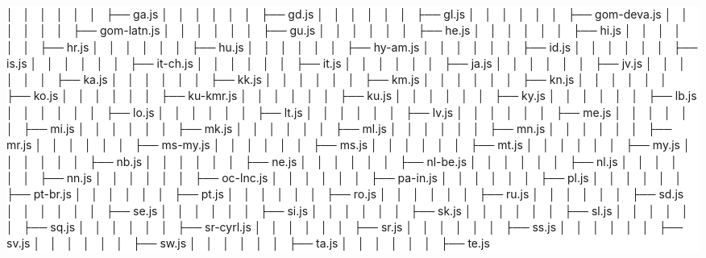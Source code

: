 │   │   │   │   │   │   ├── ga.js
│   │   │   │   │   │   ├── gd.js
│   │   │   │   │   │   ├── gl.js
│   │   │   │   │   │   ├── gom-deva.js
│   │   │   │   │   │   ├── gom-latn.js
│   │   │   │   │   │   ├── gu.js
│   │   │   │   │   │   ├── he.js
│   │   │   │   │   │   ├── hi.js
│   │   │   │   │   │   ├── hr.js
│   │   │   │   │   │   ├── hu.js
│   │   │   │   │   │   ├── hy-am.js
│   │   │   │   │   │   ├── id.js
│   │   │   │   │   │   ├── is.js
│   │   │   │   │   │   ├── it-ch.js
│   │   │   │   │   │   ├── it.js
│   │   │   │   │   │   ├── ja.js
│   │   │   │   │   │   ├── jv.js
│   │   │   │   │   │   ├── ka.js
│   │   │   │   │   │   ├── kk.js
│   │   │   │   │   │   ├── km.js
│   │   │   │   │   │   ├── kn.js
│   │   │   │   │   │   ├── ko.js
│   │   │   │   │   │   ├── ku-kmr.js
│   │   │   │   │   │   ├── ku.js
│   │   │   │   │   │   ├── ky.js
│   │   │   │   │   │   ├── lb.js
│   │   │   │   │   │   ├── lo.js
│   │   │   │   │   │   ├── lt.js
│   │   │   │   │   │   ├── lv.js
│   │   │   │   │   │   ├── me.js
│   │   │   │   │   │   ├── mi.js
│   │   │   │   │   │   ├── mk.js
│   │   │   │   │   │   ├── ml.js
│   │   │   │   │   │   ├── mn.js
│   │   │   │   │   │   ├── mr.js
│   │   │   │   │   │   ├── ms-my.js
│   │   │   │   │   │   ├── ms.js
│   │   │   │   │   │   ├── mt.js
│   │   │   │   │   │   ├── my.js
│   │   │   │   │   │   ├── nb.js
│   │   │   │   │   │   ├── ne.js
│   │   │   │   │   │   ├── nl-be.js
│   │   │   │   │   │   ├── nl.js
│   │   │   │   │   │   ├── nn.js
│   │   │   │   │   │   ├── oc-lnc.js
│   │   │   │   │   │   ├── pa-in.js
│   │   │   │   │   │   ├── pl.js
│   │   │   │   │   │   ├── pt-br.js
│   │   │   │   │   │   ├── pt.js
│   │   │   │   │   │   ├── ro.js
│   │   │   │   │   │   ├── ru.js
│   │   │   │   │   │   ├── sd.js
│   │   │   │   │   │   ├── se.js
│   │   │   │   │   │   ├── si.js
│   │   │   │   │   │   ├── sk.js
│   │   │   │   │   │   ├── sl.js
│   │   │   │   │   │   ├── sq.js
│   │   │   │   │   │   ├── sr-cyrl.js
│   │   │   │   │   │   ├── sr.js
│   │   │   │   │   │   ├── ss.js
│   │   │   │   │   │   ├── sv.js
│   │   │   │   │   │   ├── sw.js
│   │   │   │   │   │   ├── ta.js
│   │   │   │   │   │   ├── te.js